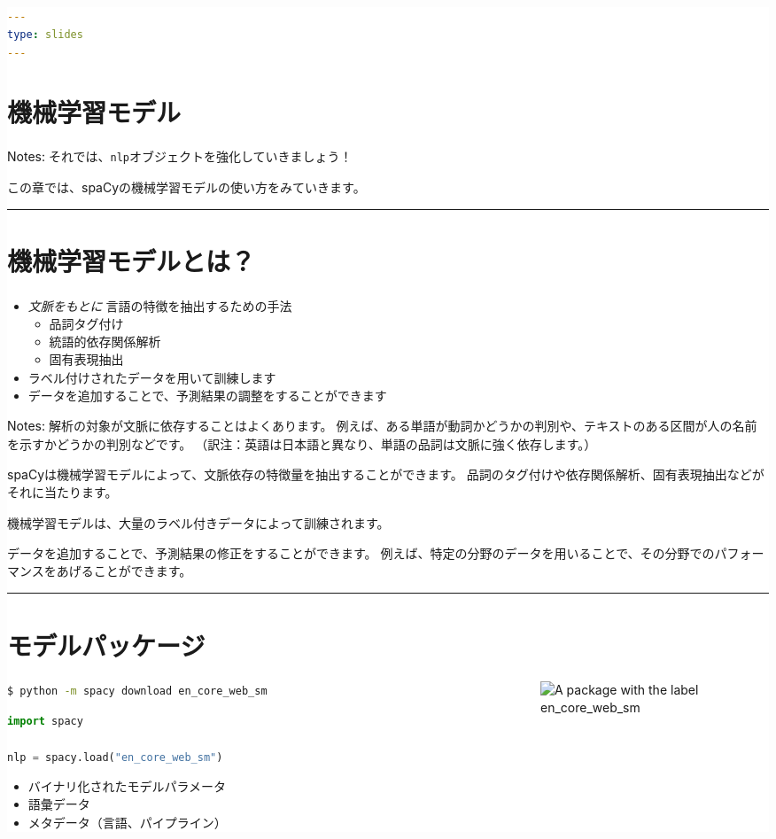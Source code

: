 ```yaml
---
type: slides
---
```


# 機械学習モデル

Notes: それでは、`nlp`オブジェクトを強化していきましょう！

この章では、spaCyの機械学習モデルの使い方をみていきます。

---

# 機械学習モデルとは？

- _文脈をもとに_ 言語の特徴を抽出するための手法
    - 品詞タグ付け
    - 統語的依存関係解析
    - 固有表現抽出
- ラベル付けされたデータを用いて訓練します
- データを追加することで、予測結果の調整をすることができます

Notes: 解析の対象が文脈に依存することはよくあります。
例えば、ある単語が動詞かどうかの判別や、テキストのある区間が人の名前を示すかどうかの判別などです。
（訳注：英語は日本語と異なり、単語の品詞は文脈に強く依存します。）

spaCyは機械学習モデルによって、文脈依存の特徴量を抽出することができます。
品詞のタグ付けや依存関係解析、固有表現抽出などがそれに当たります。

機械学習モデルは、大量のラベル付きデータによって訓練されます。

データを追加することで、予測結果の修正をすることができます。
例えば、特定の分野のデータを用いることで、その分野でのパフォーマンスをあげることができます。

---

# モデルパッケージ

<img src="/package.png" alt="A package with the label en_core_web_sm" width="30%" align="right" />

```bash
$ python -m spacy download en_core_web_sm
```

```python
import spacy

nlp = spacy.load("en_core_web_sm")
```

- バイナリ化されたモデルパラメータ
- 語彙データ
- メタデータ（言語、パイプライン）
